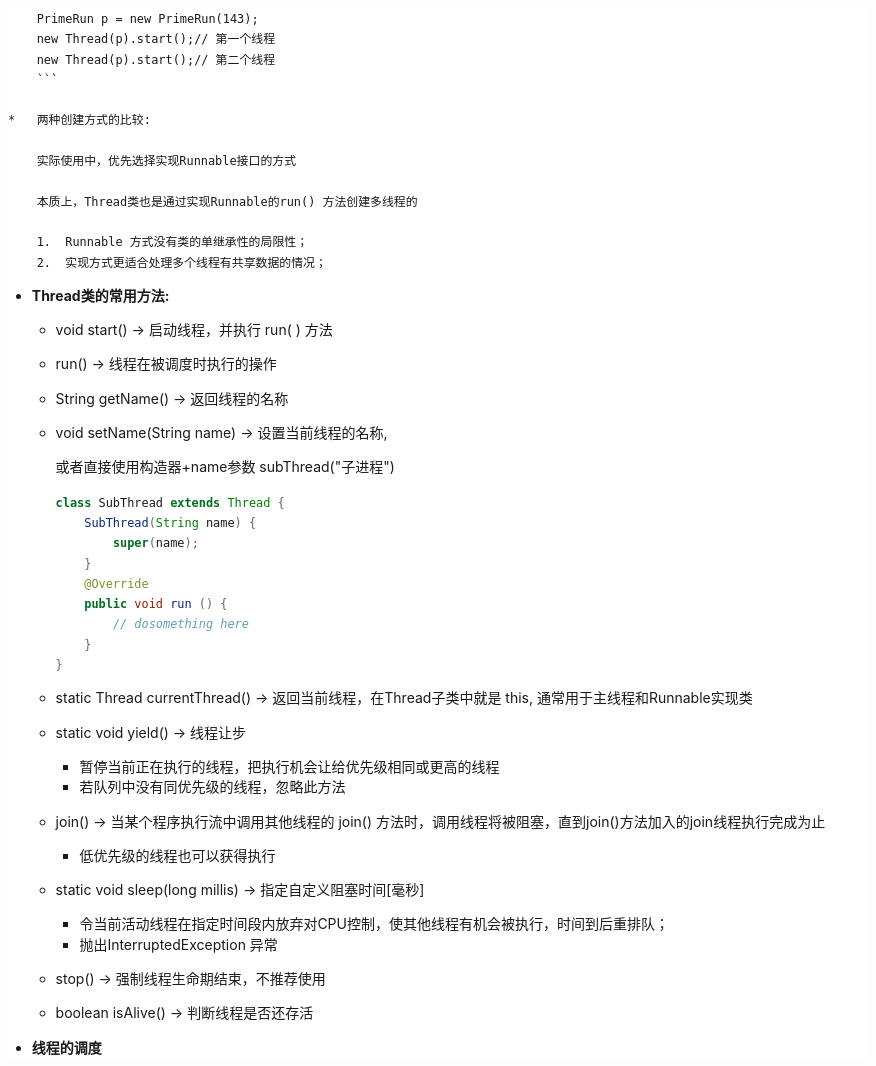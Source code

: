         PrimeRun p = new PrimeRun(143);
        new Thread(p).start();// 第一个线程
        new Thread(p).start();// 第二个线程
        ```
        
    *   两种创建方式的比较:

        实际使用中，优先选择实现Runnable接口的方式

        本质上，Thread类也是通过实现Runnable的run() 方法创建多线程的

        1.  Runnable 方式没有类的单继承性的局限性；
        2.  实现方式更适合处理多个线程有共享数据的情况；

*   **Thread类的常用方法:**

    *   void start() -> 启动线程，并执行 run( ) 方法

    *   run() -> 线程在被调度时执行的操作

    *   String getName() -> 返回线程的名称

    *   void setName(String name) -> 设置当前线程的名称, 

        或者直接使用构造器+name参数 subThread("子进程")

        ```java
        class SubThread extends Thread {
            SubThread(String name) {
                super(name);
            }
            @Override
            public void run () {
                // dosomething here
            }
        }
        ```

        

    *   static Thread currentThread() -> 返回当前线程，在Thread子类中就是 this, 通常用于主线程和Runnable实现类

    *   static void yield() -> 线程让步

        *   暂停当前正在执行的线程，把执行机会让给优先级相同或更高的线程
        *   若队列中没有同优先级的线程，忽略此方法

    *   join() -> 当某个程序执行流中调用其他线程的 join() 方法时，调用线程将被阻塞，直到join()方法加入的join线程执行完成为止

        *   低优先级的线程也可以获得执行

    *   static void sleep(long millis) -> 指定自定义阻塞时间[毫秒]

        *   令当前活动线程在指定时间段内放弃对CPU控制，使其他线程有机会被执行，时间到后重排队；
        *   抛出InterruptedException 异常

    *   stop() -> 强制线程生命期结束，不推荐使用

    *   boolean isAlive() -> 判断线程是否还存活

*   **线程的调度**
